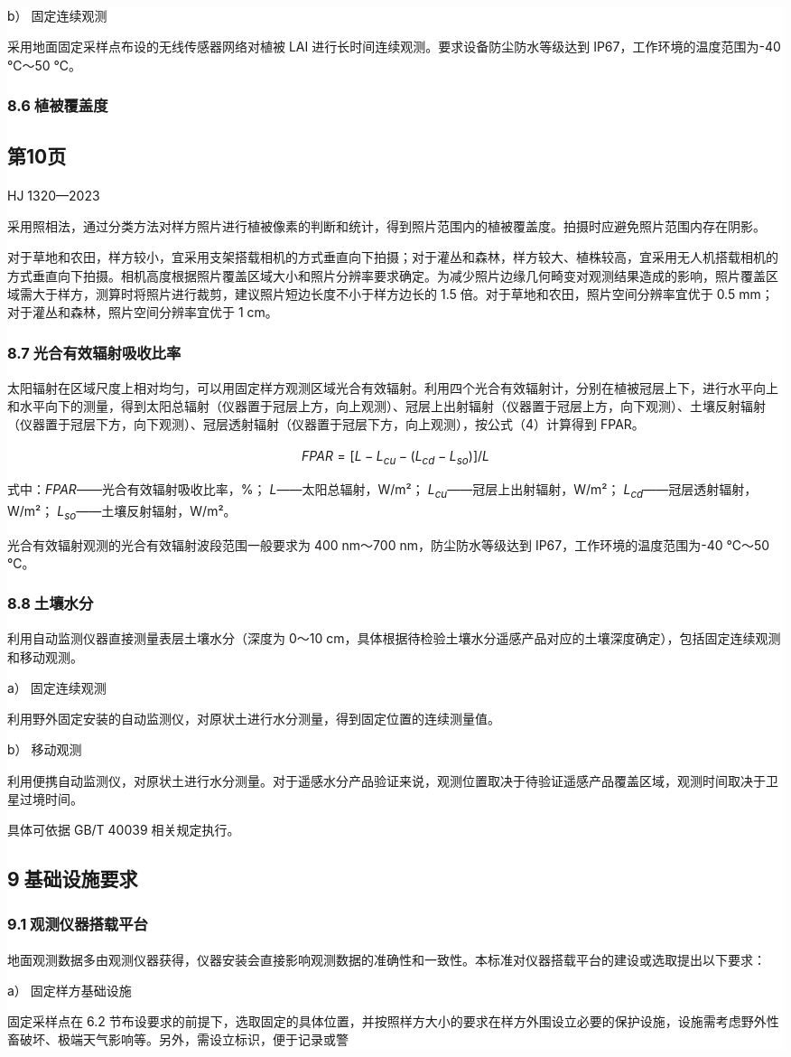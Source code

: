 b） 固定连续观测

采用地面固定采样点布设的无线传感器网络对植被 LAI 进行长时间连续观测。要求设备防尘防水等级达到 IP67，工作环境的温度范围为-40 ℃～50 ℃。

### 8.6 植被覆盖度

## 第10页

HJ 1320—2023

采用照相法，通过分类方法对样方照片进行植被像素的判断和统计，得到照片范围内的植被覆盖度。拍摄时应避免照片范围内存在阴影。

对于草地和农田，样方较小，宜采用支架搭载相机的方式垂直向下拍摄；对于灌丛和森林，样方较大、植株较高，宜采用无人机搭载相机的方式垂直向下拍摄。相机高度根据照片覆盖区域大小和照片分辨率要求确定。为减少照片边缘几何畸变对观测结果造成的影响，照片覆盖区域需大于样方，测算时将照片进行裁剪，建议照片短边长度不小于样方边长的 1.5 倍。对于草地和农田，照片空间分辨率宜优于 0.5 mm；对于灌丛和森林，照片空间分辨率宜优于 1 cm。

### 8.7 光合有效辐射吸收比率

太阳辐射在区域尺度上相对均匀，可以用固定样方观测区域光合有效辐射。利用四个光合有效辐射计，分别在植被冠层上下，进行水平向上和水平向下的测量，得到太阳总辐射（仪器置于冠层上方，向上观测）、冠层上出射辐射（仪器置于冠层上方，向下观测）、土壤反射辐射（仪器置于冠层下方，向下观测）、冠层透射辐射（仪器置于冠层下方，向上观测），按公式（4）计算得到 FPAR。

$$
FPAR = [L - L_{cu} - (L_{cd} - L_{so})] / L
$$

式中：$FPAR$——光合有效辐射吸收比率，%；
$L$——太阳总辐射，W/m²；
$L_{cu}$——冠层上出射辐射，W/m²；
$L_{cd}$——冠层透射辐射，W/m²；
$L_{so}$——土壤反射辐射，W/m²。

光合有效辐射观测的光合有效辐射波段范围一般要求为 400 nm～700 nm，防尘防水等级达到 IP67，工作环境的温度范围为-40 ℃～50 ℃。

### 8.8 土壤水分

利用自动监测仪器直接测量表层土壤水分（深度为 0～10 cm，具体根据待检验土壤水分遥感产品对应的土壤深度确定），包括固定连续观测和移动观测。

a） 固定连续观测

利用野外固定安装的自动监测仪，对原状土进行水分测量，得到固定位置的连续测量值。

b） 移动观测

利用便携自动监测仪，对原状土进行水分测量。对于遥感水分产品验证来说，观测位置取决于待验证遥感产品覆盖区域，观测时间取决于卫星过境时间。

具体可依据 GB/T 40039 相关规定执行。

## 9 基础设施要求

### 9.1 观测仪器搭载平台

地面观测数据多由观测仪器获得，仪器安装会直接影响观测数据的准确性和一致性。本标准对仪器搭载平台的建设或选取提出以下要求：

a） 固定样方基础设施

固定采样点在 6.2 节布设要求的前提下，选取固定的具体位置，并按照样方大小的要求在样方外围设立必要的保护设施，设施需考虑野外性畜破坏、极端天气影响等。另外，需设立标识，便于记录或警
